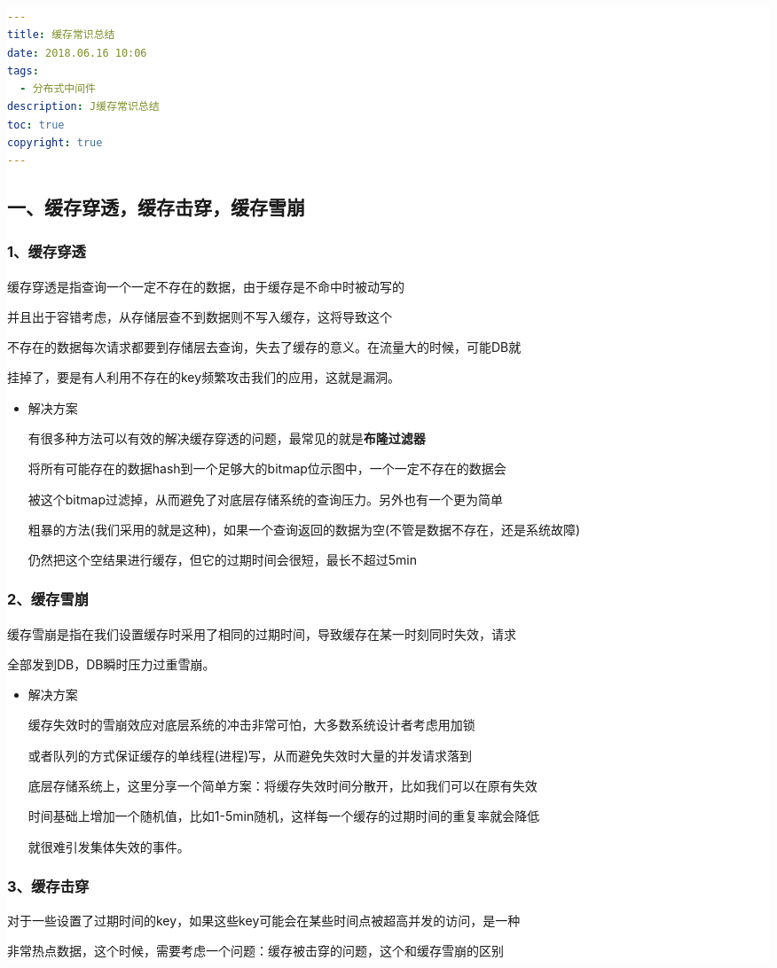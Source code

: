 ```yaml
---
title: 缓存常识总结
date: 2018.06.16 10:06
tags:
  - 分布式中间件
description: J缓存常识总结
toc: true
copyright: true
---
```


## 一、缓存穿透，缓存击穿，缓存雪崩

### 1、缓存穿透

缓存穿透是指查询一个一定不存在的数据，由于缓存是不命中时被动写的

并且出于容错考虑，从存储层查不到数据则不写入缓存，这将导致这个

不存在的数据每次请求都要到存储层去查询，失去了缓存的意义。在流量大的时候，可能DB就

挂掉了，要是有人利用不存在的key频繁攻击我们的应用，这就是漏洞。

- 解决方案

  有很多种方法可以有效的解决缓存穿透的问题，最常见的就是**布隆过滤器**

  将所有可能存在的数据hash到一个足够大的bitmap位示图中，一个一定不存在的数据会

  被这个bitmap过滤掉，从而避免了对底层存储系统的查询压力。另外也有一个更为简单

  粗暴的方法(我们采用的就是这种)，如果一个查询返回的数据为空(不管是数据不存在，还是系统故障)

  仍然把这个空结果进行缓存，但它的过期时间会很短，最长不超过5min

### 2、缓存雪崩

缓存雪崩是指在我们设置缓存时采用了相同的过期时间，导致缓存在某一时刻同时失效，请求

全部发到DB，DB瞬时压力过重雪崩。

- 解决方案

  缓存失效时的雪崩效应对底层系统的冲击非常可怕，大多数系统设计者考虑用加锁

  或者队列的方式保证缓存的单线程(进程)写，从而避免失效时大量的并发请求落到

  底层存储系统上，这里分享一个简单方案：将缓存失效时间分散开，比如我们可以在原有失效

  时间基础上增加一个随机值，比如1-5min随机，这样每一个缓存的过期时间的重复率就会降低

  就很难引发集体失效的事件。

### 3、缓存击穿

对于一些设置了过期时间的key，如果这些key可能会在某些时间点被超高并发的访问，是一种

非常热点数据，这个时候，需要考虑一个问题：缓存被击穿的问题，这个和缓存雪崩的区别
